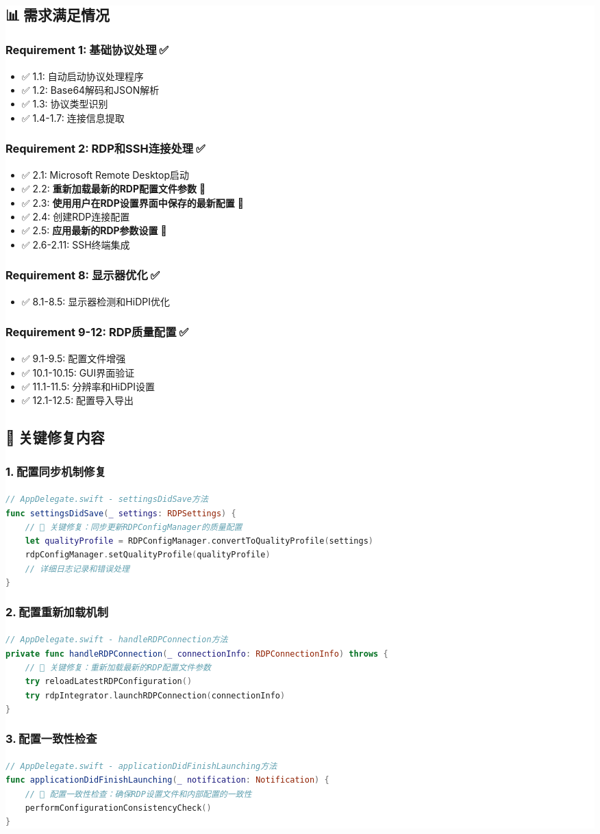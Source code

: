 ## 📊 需求满足情况

### Requirement 1: 基础协议处理 ✅
- ✅ 1.1: 自动启动协议处理程序
- ✅ 1.2: Base64解码和JSON解析
- ✅ 1.3: 协议类型识别
- ✅ 1.4-1.7: 连接信息提取

### Requirement 2: RDP和SSH连接处理 ✅
- ✅ 2.1: Microsoft Remote Desktop启动
- ✅ 2.2: **重新加载最新的RDP配置文件参数** 🔧
- ✅ 2.3: **使用用户在RDP设置界面中保存的最新配置** 🔧
- ✅ 2.4: 创建RDP连接配置
- ✅ 2.5: **应用最新的RDP参数设置** 🔧
- ✅ 2.6-2.11: SSH终端集成

### Requirement 8: 显示器优化 ✅
- ✅ 8.1-8.5: 显示器检测和HiDPI优化

### Requirement 9-12: RDP质量配置 ✅
- ✅ 9.1-9.5: 配置文件增强
- ✅ 10.1-10.15: GUI界面验证
- ✅ 11.1-11.5: 分辨率和HiDPI设置
- ✅ 12.1-12.5: 配置导入导出

## 🔧 关键修复内容

### 1. 配置同步机制修复
```swift
// AppDelegate.swift - settingsDidSave方法
func settingsDidSave(_ settings: RDPSettings) {
    // 🔧 关键修复：同步更新RDPConfigManager的质量配置
    let qualityProfile = RDPConfigManager.convertToQualityProfile(settings)
    rdpConfigManager.setQualityProfile(qualityProfile)
    // 详细日志记录和错误处理
}
```

### 2. 配置重新加载机制
```swift
// AppDelegate.swift - handleRDPConnection方法
private func handleRDPConnection(_ connectionInfo: RDPConnectionInfo) throws {
    // 🔧 关键修复：重新加载最新的RDP配置文件参数
    try reloadLatestRDPConfiguration()
    try rdpIntegrator.launchRDPConnection(connectionInfo)
}
```

### 3. 配置一致性检查
```swift
// AppDelegate.swift - applicationDidFinishLaunching方法
func applicationDidFinishLaunching(_ notification: Notification) {
    // 🔧 配置一致性检查：确保RDP设置文件和内部配置的一致性
    performConfigurationConsistencyCheck()
}
```
